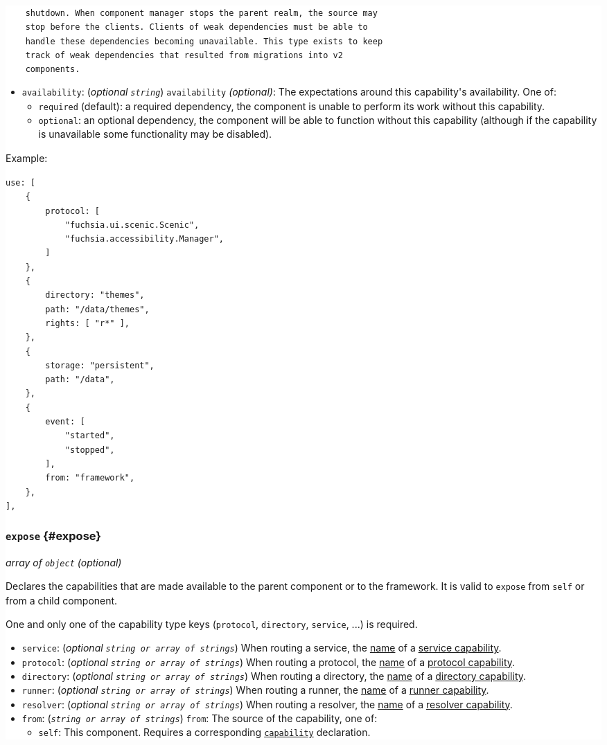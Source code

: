         shutdown. When component manager stops the parent realm, the source may
        stop before the clients. Clients of weak dependencies must be able to
        handle these dependencies becoming unavailable. This type exists to keep
        track of weak dependencies that resulted from migrations into v2
        components.
- `availability`: (_optional `string`_) `availability` _(optional)_: The expectations around this capability's availability. One
    of:
    - `required` (default): a required dependency, the component is unable to perform its
        work without this capability.
    - `optional`: an optional dependency, the component will be able to function without this
        capability (although if the capability is unavailable some functionality may be
        disabled).

Example:

```json5
use: [
    {
        protocol: [
            "fuchsia.ui.scenic.Scenic",
            "fuchsia.accessibility.Manager",
        ]
    },
    {
        directory: "themes",
        path: "/data/themes",
        rights: [ "r*" ],
    },
    {
        storage: "persistent",
        path: "/data",
    },
    {
        event: [
            "started",
            "stopped",
        ],
        from: "framework",
    },
],
```



### `expose` {#expose}

_array of `object` (optional)_

Declares the capabilities that are made available to the parent component or to the
framework. It is valid to `expose` from `self` or from a child component.

One and only one of the capability type keys (`protocol`, `directory`, `service`, ...) is required.

- `service`: (_optional `string or array of strings`_) When routing a service, the [name](#name) of a [service capability][doc-service].
- `protocol`: (_optional `string or array of strings`_) When routing a protocol, the [name](#name) of a [protocol capability][doc-protocol].
- `directory`: (_optional `string or array of strings`_) When routing a directory, the [name](#name) of a [directory capability][doc-directory].
- `runner`: (_optional `string or array of strings`_) When routing a runner, the [name](#name) of a [runner capability][doc-runners].
- `resolver`: (_optional `string or array of strings`_) When routing a resolver, the [name](#name) of a [resolver capability][doc-resolvers].
- `from`: (_`string or array of strings`_) `from`: The source of the capability, one of:
    - `self`: This component. Requires a corresponding
        [`capability`](#capabilities) declaration.

[doc-static-children]: /docs/concepts/components/v2/realms.md#static-children
[doc-collections]: /docs/concepts/components/v2/realms.md#collections
[doc-protocol]: /docs/concepts/components/v2/capabilities/protocol.md
[doc-directory]: /docs/concepts/components/v2/capabilities/directory.md
[doc-storage]: /docs/concepts/components/v2/capabilities/storage.md
[doc-resolvers]: /docs/concepts/components/v2/capabilities/resolvers.md
[doc-runners]: /docs/concepts/components/v2/capabilities/runners.md
[doc-event]: /docs/concepts/components/v2/capabilities/event.md
[doc-service]: /docs/concepts/components/v2/capabilities/service.md
[doc-directory-rights]: /docs/concepts/components/v2/capabilities/directory#directory-capability-rights
[doc-runners]: /docs/concepts/components/v2/capabilities/runners.md
[doc-children]: /docs/concepts/components/v2/realms.md#child-component-instances
[component-url]: /docs/reference/components/url.md
[doc-eager]: /docs/development/components/connect.md#eager
[doc-reboot-on-terminate]: /docs/development/components/connect.md#reboot-on-terminate
[doc-environments]: /docs/concepts/components/v2/environments.md
[glossary.outgoing directory]: /docs/glossary/README.md#outgoing-directory
[fidl-environment-decl]: /reference/fidl/fuchsia.component.decl#Environment
[glossary.namespace]: /docs/glossary/README.md#namespace